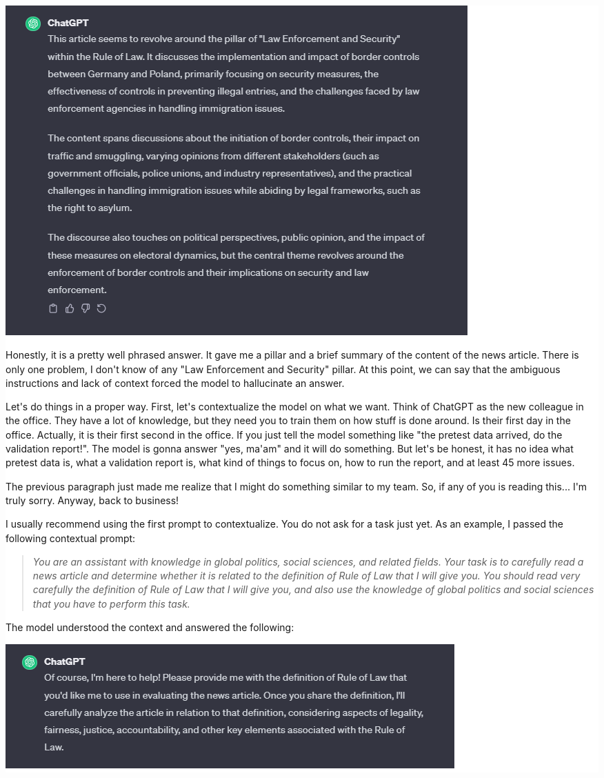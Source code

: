 ![](prompt01.png)

Honestly, it is a pretty well phrased answer. It gave me a pillar and a brief summary of the content of the news article. There is only one problem, I don't know of any "Law Enforcement and Security" pillar. At this point, we can say that the ambiguous instructions and lack of context forced the model to hallucinate an answer.

Let's do things in a proper way. First, let's contextualize the model on what we want. Think of ChatGPT as the new colleague in the office. They have a lot of knowledge, but they need you to train them on how stuff is done around. Is their first day in the office. Actually, it is their first second in the office. If you just tell the model something like "the pretest data arrived, do the validation report!". The model is gonna answer "yes, ma'am" and it will do something. But let's be honest, it has no idea what pretest data is, what a validation report is, what kind of things to focus on, how to run the report, and at least 45 more issues.

The previous paragraph just made me realize that I might do something similar to my team. So, if any of you is reading this... I'm truly sorry. Anyway, back to business!

I usually recommend using the first prompt to contextualize. You do not ask for a task just yet. As an example, I passed the following contextual prompt:

> _You are an assistant with knowledge in global politics, social sciences, and related fields. Your task is to carefully read a news article and determine whether it is related to the definition of Rule of Law that I will give you. You should read very carefully the definition of Rule of Law that I will give you, and also use the knowledge of global politics and social sciences that you have to perform this task._

The model understood the context and answered the following:

![](prompt02.png)
